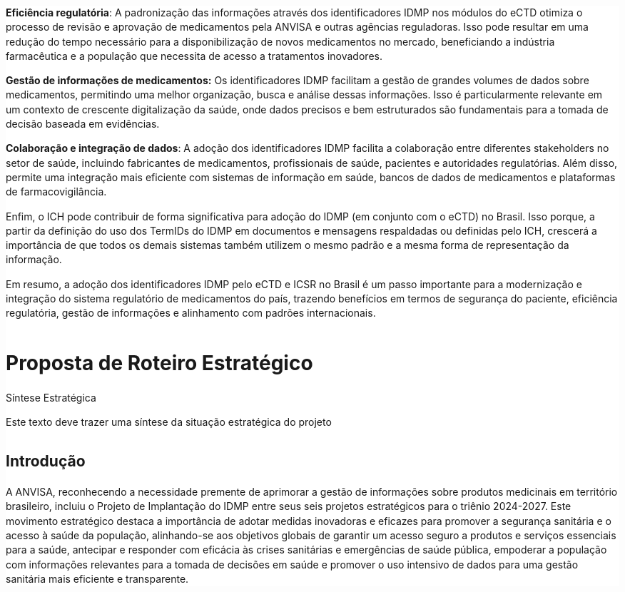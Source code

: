 **Eficiência regulatória**: A padronização das informações através dos
identificadores IDMP nos módulos do eCTD otimiza o processo de revisão e
aprovação de medicamentos pela ANVISA e outras agências reguladoras.
Isso pode resultar em uma redução do tempo necessário para a
disponibilização de novos medicamentos no mercado, beneficiando a
indústria farmacêutica e a população que necessita de acesso a
tratamentos inovadores.

**Gestão de informações de medicamentos:** Os identificadores IDMP
facilitam a gestão de grandes volumes de dados sobre medicamentos,
permitindo uma melhor organização, busca e análise dessas informações.
Isso é particularmente relevante em um contexto de crescente
digitalização da saúde, onde dados precisos e bem estruturados são
fundamentais para a tomada de decisão baseada em evidências.

**Colaboração e integração de dados**: A adoção dos identificadores IDMP
facilita a colaboração entre diferentes stakeholders no setor de saúde,
incluindo fabricantes de medicamentos, profissionais de saúde, pacientes
e autoridades regulatórias. Além disso, permite uma integração mais
eficiente com sistemas de informação em saúde, bancos de dados de
medicamentos e plataformas de farmacovigilância.

Enfim, o ICH pode contribuir de forma significativa para adoção do IDMP
(em conjunto com o eCTD) no Brasil. Isso porque, a partir da definição
do uso dos TermIDs do IDMP em documentos e mensagens respaldadas ou
definidas pelo ICH, crescerá a importância de que todos os demais
sistemas também utilizem o mesmo padrão e a mesma forma de representação
da informação.

Em resumo, a adoção dos identificadores IDMP pelo eCTD e ICSR no Brasil
é um passo importante para a modernização e integração do sistema
regulatório de medicamentos do país, trazendo benefícios em termos de
segurança do paciente, eficiência regulatória, gestão de informações e
alinhamento com padrões internacionais.

# Proposta de Roteiro Estratégico

Síntese Estratégica

Este texto deve trazer uma síntese da situação estratégica do projeto

## Introdução

A ANVISA, reconhecendo a necessidade premente de aprimorar a gestão de
informações sobre produtos medicinais em território brasileiro, incluiu
o Projeto de Implantação do IDMP entre seus seis projetos estratégicos
para o triênio 2024-2027. Este movimento estratégico destaca a
importância de adotar medidas inovadoras e eficazes para promover a
segurança sanitária e o acesso à saúde da população, alinhando-se aos
objetivos globais de garantir um acesso seguro a produtos e serviços
essenciais para a saúde, antecipar e responder com eficácia às crises
sanitárias e emergências de saúde pública, empoderar a população com
informações relevantes para a tomada de decisões em saúde e promover o
uso intensivo de dados para uma gestão sanitária mais eficiente e
transparente.
